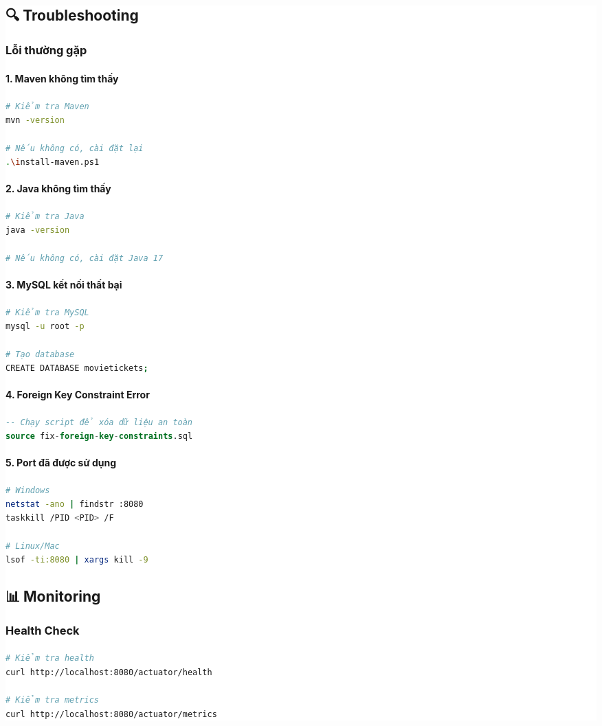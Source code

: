 ## 🔍 Troubleshooting

### Lỗi thường gặp

#### 1. Maven không tìm thấy
```bash
# Kiểm tra Maven
mvn -version

# Nếu không có, cài đặt lại
.\install-maven.ps1
```

#### 2. Java không tìm thấy
```bash
# Kiểm tra Java
java -version

# Nếu không có, cài đặt Java 17
```

#### 3. MySQL kết nối thất bại
```bash
# Kiểm tra MySQL
mysql -u root -p

# Tạo database
CREATE DATABASE movietickets;
```

#### 4. Foreign Key Constraint Error
```sql
-- Chạy script để xóa dữ liệu an toàn
source fix-foreign-key-constraints.sql
```

#### 5. Port đã được sử dụng
```bash
# Windows
netstat -ano | findstr :8080
taskkill /PID <PID> /F

# Linux/Mac
lsof -ti:8080 | xargs kill -9
```

## 📊 Monitoring

### Health Check
```bash
# Kiểm tra health
curl http://localhost:8080/actuator/health

# Kiểm tra metrics
curl http://localhost:8080/actuator/metrics
```
